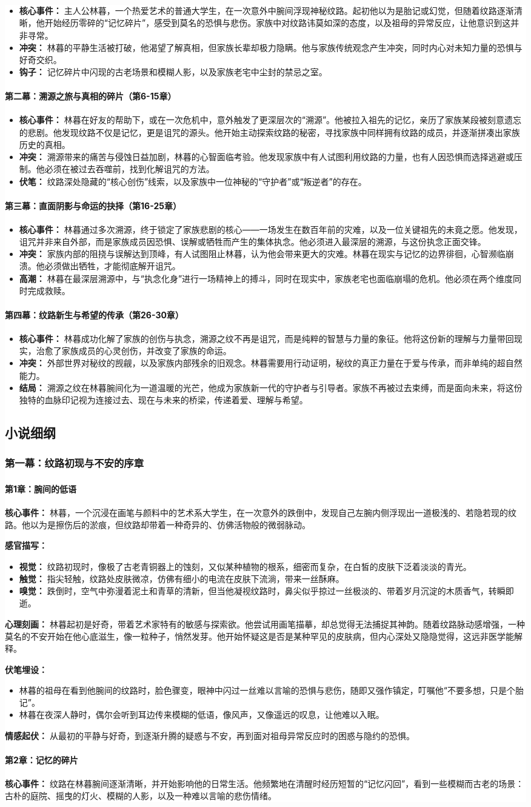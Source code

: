 *   **核心事件：** 主人公林暮，一个热爱艺术的普通大学生，在一次意外中腕间浮现神秘纹路。起初他以为是胎记或幻觉，但随着纹路逐渐清晰，他开始经历零碎的“记忆碎片”，感受到莫名的恐惧与悲伤。家族中对纹路讳莫如深的态度，以及祖母的异常反应，让他意识到这并非寻常。
*   **冲突：** 林暮的平静生活被打破，他渴望了解真相，但家族长辈却极力隐瞒。他与家族传统观念产生冲突，同时内心对未知力量的恐惧与好奇交织。
*   **钩子：** 记忆碎片中闪现的古老场景和模糊人影，以及家族老宅中尘封的禁忌之室。

#### 第二幕：溯源之旅与真相的碎片（第6-15章）

*   **核心事件：** 林暮在好友的帮助下，或在一次危机中，意外触发了更深层次的“溯源”。他被拉入祖先的记忆，亲历了家族某段被刻意遗忘的悲剧。他发现纹路不仅是记忆，更是诅咒的源头。他开始主动探索纹路的秘密，寻找家族中同样拥有纹路的成员，并逐渐拼凑出家族历史的真相。
*   **冲突：** 溯源带来的痛苦与侵蚀日益加剧，林暮的心智面临考验。他发现家族中有人试图利用纹路的力量，也有人因恐惧而选择逃避或压制。他必须在被过去吞噬前，找到化解诅咒的方法。
*   **伏笔：** 纹路深处隐藏的“核心创伤”线索，以及家族中一位神秘的“守护者”或“叛逆者”的存在。

#### 第三幕：直面阴影与命运的抉择（第16-25章）

*   **核心事件：** 林暮通过多次溯源，终于锁定了家族悲剧的核心——一场发生在数百年前的灾难，以及一位关键祖先的未竟之愿。他发现，诅咒并非来自外部，而是家族成员因恐惧、误解或牺牲而产生的集体执念。他必须进入最深层的溯源，与这份执念正面交锋。
*   **冲突：** 家族内部的阻挠与误解达到顶峰，有人试图阻止林暮，认为他会带来更大的灾难。林暮在现实与记忆的边界徘徊，心智濒临崩溃。他必须做出牺牲，才能彻底解开诅咒。
*   **高潮：** 林暮在最深层溯源中，与“执念化身”进行一场精神上的搏斗，同时在现实中，家族老宅也面临崩塌的危机。他必须在两个维度同时完成救赎。

#### 第四幕：纹路新生与希望的传承（第26-30章）

*   **核心事件：** 林暮成功化解了家族的创伤与执念，溯源之纹不再是诅咒，而是纯粹的智慧与力量的象征。他将这份新的理解与力量带回现实，治愈了家族成员的心灵创伤，并改变了家族的命运。
*   **冲突：** 外部世界对秘纹的觊觎，以及家族内部残余的旧观念。林暮需要用行动证明，秘纹的真正力量在于爱与传承，而非单纯的超自然能力。
*   **结局：** 溯源之纹在林暮腕间化为一道温暖的光芒，他成为家族新一代的守护者与引导者。家族不再被过去束缚，而是面向未来，将这份独特的血脉印记视为连接过去、现在与未来的桥梁，传递着爱、理解与希望。

## 小说细纲

### 第一幕：纹路初现与不安的序章

#### 第1章：腕间的低语

**核心事件：** 林暮，一个沉浸在画笔与颜料中的艺术系大学生，在一次意外的跌倒中，发现自己左腕内侧浮现出一道极浅的、若隐若现的纹路。他以为是擦伤后的淤痕，但纹路却带着一种奇异的、仿佛活物般的微弱脉动。

**感官描写：**
*   **视觉：** 纹路初现时，像极了古老青铜器上的蚀刻，又似某种植物的根系，细密而复杂，在白皙的皮肤下泛着淡淡的青光。
*   **触觉：** 指尖轻触，纹路处皮肤微凉，仿佛有细小的电流在皮肤下流淌，带来一丝酥麻。
*   **嗅觉：** 跌倒时，空气中弥漫着泥土和青草的清新，但当他凝视纹路时，鼻尖似乎掠过一丝极淡的、带着岁月沉淀的木质香气，转瞬即逝。

**心理刻画：**
林暮起初是好奇，带着艺术家特有的敏感与探索欲。他尝试用画笔描摹，却总觉得无法捕捉其神韵。随着纹路脉动感增强，一种莫名的不安开始在他心底滋生，像一粒种子，悄然发芽。他开始怀疑这是否是某种罕见的皮肤病，但内心深处又隐隐觉得，这远非医学能解释。

**伏笔埋设：**
*   林暮的祖母在看到他腕间的纹路时，脸色骤变，眼神中闪过一丝难以言喻的恐惧与悲伤，随即又强作镇定，叮嘱他“不要多想，只是个胎记”。
*   林暮在夜深人静时，偶尔会听到耳边传来模糊的低语，像风声，又像遥远的叹息，让他难以入眠。

**情感起伏：**
从最初的平静与好奇，到逐渐升腾的疑惑与不安，再到面对祖母异常反应时的困惑与隐约的恐惧。

#### 第2章：记忆的碎片

**核心事件：** 纹路在林暮腕间逐渐清晰，并开始影响他的日常生活。他频繁地在清醒时经历短暂的“记忆闪回”，看到一些模糊而古老的场景：古朴的庭院、摇曳的灯火、模糊的人影，以及一种难以言喻的悲伤情绪。
